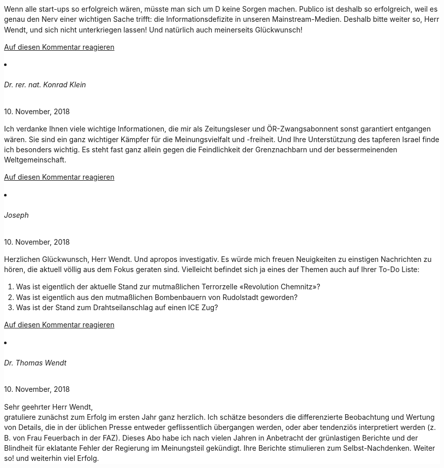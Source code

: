

Wenn alle start-ups so erfolgreich wären, müsste man sich um D keine Sorgen machen. Publico ist deshalb so erfolgreich, weil es genau den Nerv einer wichtigen Sache trifft: die Informationsdefizite in unseren Mainstream-Medien. Deshalb bitte weiter so, Herr Wendt, und sich nicht unterkriegen lassen! Und natürlich auch meinerseits Glückwunsch!

<a rel="nofollow" class="comment-reply-link" href="#comment-6195" data-commentid="6195" data-postid="7799" data-belowelement="comment-6195" data-respondelement="respond" data-replyto="Antworte auf Fantomas" aria-label="Antworte auf Fantomas">Auf diesen Kommentar reagieren</a> 


</li>
<li class="comment even thread-odd thread-alt depth-1 clearfix" id="li-comment-6198">
<h6 class="author">Dr. rer. nat. Konrad Klein</h6> <span class="date">10. November, 2018</span>



Ich verdanke Ihnen viele wichtige Informationen, die mir als Zeitungsleser und ÖR-Zwangsabonnent sonst garantiert entgangen wären. Sie sind ein ganz wichtiger Kämpfer für die Meinungsvielfalt und -freiheit. Und Ihre Unterstützung des tapferen Israel finde ich besonders wichtig. Es steht fast ganz allein gegen die Feindlichkeit der Grenznachbarn und der bessermeinenden Weltgemeinschaft.

<a rel="nofollow" class="comment-reply-link" href="#comment-6198" data-commentid="6198" data-postid="7799" data-belowelement="comment-6198" data-respondelement="respond" data-replyto="Antworte auf Dr. rer. nat. Konrad Klein" aria-label="Antworte auf Dr. rer. nat. Konrad Klein">Auf diesen Kommentar reagieren</a> 


</li>
<li class="comment odd alt thread-even depth-1 clearfix" id="li-comment-6202">
<h6 class="author">Joseph</h6> <span class="date">10. November, 2018</span>



Herzlichen Glückwunsch, Herr Wendt. Und apropos investigativ. Es würde mich freuen Neuigkeiten zu einstigen Nachrichten zu hören, die aktuell völlig aus dem Fokus geraten sind. Vielleicht befindet sich ja eines der Themen auch auf Ihrer To-Do Liste:

1. Was ist eigentlich der aktuelle Stand zur mutmaßlichen Terrorzelle «Revolution Chemnitz»?<br>
2. Was ist eigentlich aus den mutmaßlichen Bombenbauern von Rudolstadt geworden?<br>
3. Was ist der Stand zum Drahtseilanschlag auf einen ICE Zug?

<a rel="nofollow" class="comment-reply-link" href="#comment-6202" data-commentid="6202" data-postid="7799" data-belowelement="comment-6202" data-respondelement="respond" data-replyto="Antworte auf Joseph" aria-label="Antworte auf Joseph">Auf diesen Kommentar reagieren</a> 


</li>
<li class="comment even thread-odd thread-alt depth-1 clearfix" id="li-comment-6203">
<h6 class="author">Dr. Thomas Wendt</h6> <span class="date">10. November, 2018</span>



Sehr geehrter Herr Wendt,<br>
gratuliere zunächst zum Erfolg im ersten Jahr ganz herzlich. Ich schätze besonders die differenzierte Beobachtung und Wertung von Details, die in der üblichen Presse entweder geflissentlich übergangen werden, oder aber tendenziös interpretiert werden (z. B. von Frau Feuerbach in der FAZ). Dieses Abo habe ich nach vielen Jahren in Anbetracht der grünlastigen Berichte und der Blindheit für eklatante Fehler der Regierung im Meinungsteil gekündigt. Ihre Berichte stimulieren zum Selbst-Nachdenken. Weiter so! und weiterhin viel Erfolg.
